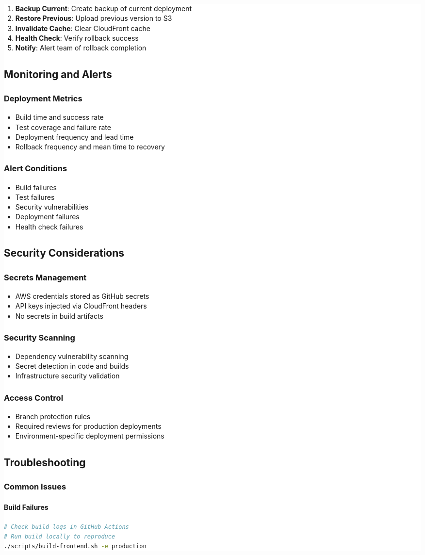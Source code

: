 1. **Backup Current**: Create backup of current deployment
2. **Restore Previous**: Upload previous version to S3
3. **Invalidate Cache**: Clear CloudFront cache
4. **Health Check**: Verify rollback success
5. **Notify**: Alert team of rollback completion

## Monitoring and Alerts

### Deployment Metrics
- Build time and success rate
- Test coverage and failure rate
- Deployment frequency and lead time
- Rollback frequency and mean time to recovery

### Alert Conditions
- Build failures
- Test failures
- Security vulnerabilities
- Deployment failures
- Health check failures

## Security Considerations

### Secrets Management
- AWS credentials stored as GitHub secrets
- API keys injected via CloudFront headers
- No secrets in build artifacts

### Security Scanning
- Dependency vulnerability scanning
- Secret detection in code and builds
- Infrastructure security validation

### Access Control
- Branch protection rules
- Required reviews for production deployments
- Environment-specific deployment permissions

## Troubleshooting

### Common Issues

#### Build Failures
```bash
# Check build logs in GitHub Actions
# Run build locally to reproduce
./scripts/build-frontend.sh -e production
```
